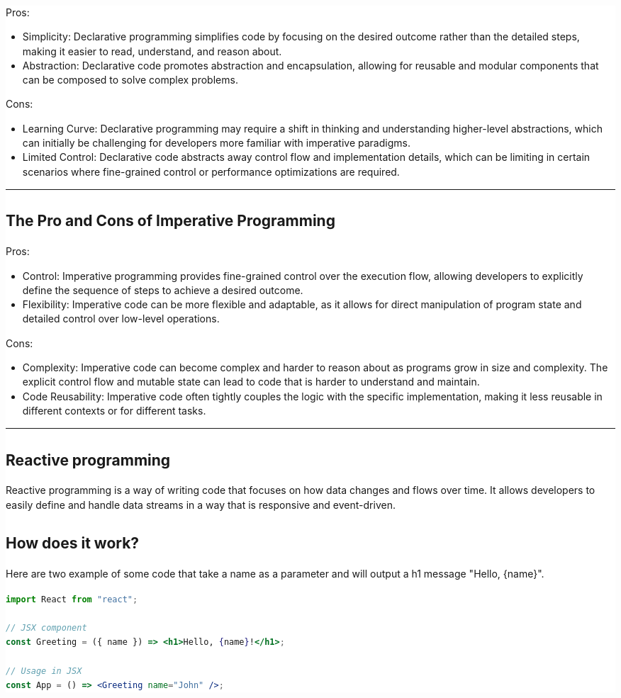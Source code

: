 Pros:

- Simplicity: Declarative programming simplifies code by focusing on the desired outcome rather than the detailed steps, making it easier to read, understand, and reason about.
- Abstraction: Declarative code promotes abstraction and encapsulation, allowing for reusable and modular components that can be composed to solve complex problems.

Cons:

- Learning Curve: Declarative programming may require a shift in thinking and understanding higher-level abstractions, which can initially be challenging for developers more familiar with imperative paradigms.
- Limited Control: Declarative code abstracts away control flow and implementation details, which can be limiting in certain scenarios where fine-grained control or performance optimizations are required.

---

## The Pro and Cons of Imperative Programming

Pros:

- Control: Imperative programming provides fine-grained control over the execution flow, allowing developers to explicitly define the sequence of steps to achieve a desired outcome.
- Flexibility: Imperative code can be more flexible and adaptable, as it allows for direct manipulation of program state and detailed control over low-level operations.

Cons:

- Complexity: Imperative code can become complex and harder to reason about as programs grow in size and complexity. The explicit control flow and mutable state can lead to code that is harder to understand and maintain.
- Code Reusability: Imperative code often tightly couples the logic with the specific implementation, making it less reusable in different contexts or for different tasks.

---

## Reactive programming

Reactive programming is a way of writing code that focuses on how data changes and flows over time. It allows developers to easily define and handle data streams in a way that is responsive and event-driven.

## How does it work?

Here are two example of some code that take a name as a parameter and will output a h1 message "Hello, {name}".

```jsx
import React from "react";

// JSX component
const Greeting = ({ name }) => <h1>Hello, {name}!</h1>;

// Usage in JSX
const App = () => <Greeting name="John" />;
```
